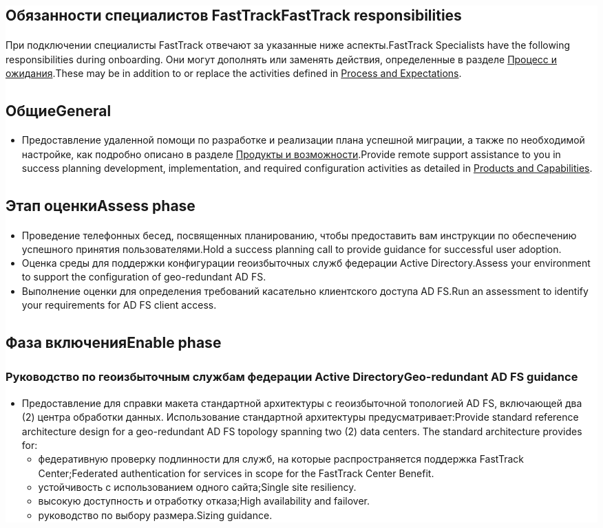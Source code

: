 ## <a name="fasttrack-responsibilities"></a><span data-ttu-id="0609d-124">Обязанности специалистов FastTrack</span><span class="sxs-lookup"><span data-stu-id="0609d-124">FastTrack responsibilities</span></span>

<span data-ttu-id="0609d-125">При подключении специалисты FastTrack отвечают за указанные ниже аспекты.</span><span class="sxs-lookup"><span data-stu-id="0609d-125">FastTrack Specialists have the following responsibilities during onboarding.</span></span> <span data-ttu-id="0609d-126">Они могут дополнять или заменять действия, определенные в разделе [Процесс и ожидания](process-and-expectations.md).</span><span class="sxs-lookup"><span data-stu-id="0609d-126">These may be in addition to or replace the activities defined in [Process and Expectations](process-and-expectations.md).</span></span>
  
## <a name="general"></a><span data-ttu-id="0609d-127">Общие</span><span class="sxs-lookup"><span data-stu-id="0609d-127">General</span></span>

- <span data-ttu-id="0609d-128">Предоставление удаленной помощи по разработке и реализации плана успешной миграции, а также по необходимой настройке, как подробно описано в разделе [Продукты и возможности](products-and-capabilities.md).</span><span class="sxs-lookup"><span data-stu-id="0609d-128">Provide remote support assistance to you in success planning development, implementation, and required configuration activities as detailed in [Products and Capabilities](products-and-capabilities.md).</span></span>
    
## <a name="assess-phase"></a><span data-ttu-id="0609d-129">Этап оценки</span><span class="sxs-lookup"><span data-stu-id="0609d-129">Assess phase</span></span>

- <span data-ttu-id="0609d-130">Проведение телефонных бесед, посвященных планированию, чтобы предоставить вам инструкции по обеспечению успешного принятия пользователями.</span><span class="sxs-lookup"><span data-stu-id="0609d-130">Hold a success planning call to provide guidance for successful user adoption.</span></span> 
- <span data-ttu-id="0609d-131">Оценка среды для поддержки конфигурации геоизбыточных служб федерации Active Directory.</span><span class="sxs-lookup"><span data-stu-id="0609d-131">Assess your environment to support the configuration of geo-redundant AD FS.</span></span>  
- <span data-ttu-id="0609d-132">Выполнение оценки для определения требований касательно клиентского доступа AD FS.</span><span class="sxs-lookup"><span data-stu-id="0609d-132">Run an assessment to identify your requirements for AD FS client access.</span></span>
    
## <a name="enable-phase"></a><span data-ttu-id="0609d-133">Фаза включения</span><span class="sxs-lookup"><span data-stu-id="0609d-133">Enable phase</span></span>

### <a name="geo-redundant-ad-fs-guidance"></a><span data-ttu-id="0609d-134">Руководство по геоизбыточным службам федерации Active Directory</span><span class="sxs-lookup"><span data-stu-id="0609d-134">Geo-redundant AD FS guidance</span></span>

- <span data-ttu-id="0609d-p104">Предоставление для справки макета стандартной архитектуры с геоизбыточной топологией AD FS, включающей два (2) центра обработки данных. Использование стандартной архитектуры предусматривает:</span><span class="sxs-lookup"><span data-stu-id="0609d-p104">Provide standard reference architecture design for a geo-redundant AD FS topology spanning two (2) data centers. The standard architecture provides for:</span></span>
  - <span data-ttu-id="0609d-137">федеративную проверку подлинности для служб, на которые распространяется поддержка FastTrack Center;</span><span class="sxs-lookup"><span data-stu-id="0609d-137">Federated authentication for services in scope for the FastTrack Center Benefit.</span></span> 
  - <span data-ttu-id="0609d-138">устойчивость с использованием одного сайта;</span><span class="sxs-lookup"><span data-stu-id="0609d-138">Single site resiliency.</span></span>  
  - <span data-ttu-id="0609d-139">высокую доступность и отработку отказа;</span><span class="sxs-lookup"><span data-stu-id="0609d-139">High availability and failover.</span></span>  
  - <span data-ttu-id="0609d-140">руководство по выбору размера.</span><span class="sxs-lookup"><span data-stu-id="0609d-140">Sizing guidance.</span></span> 